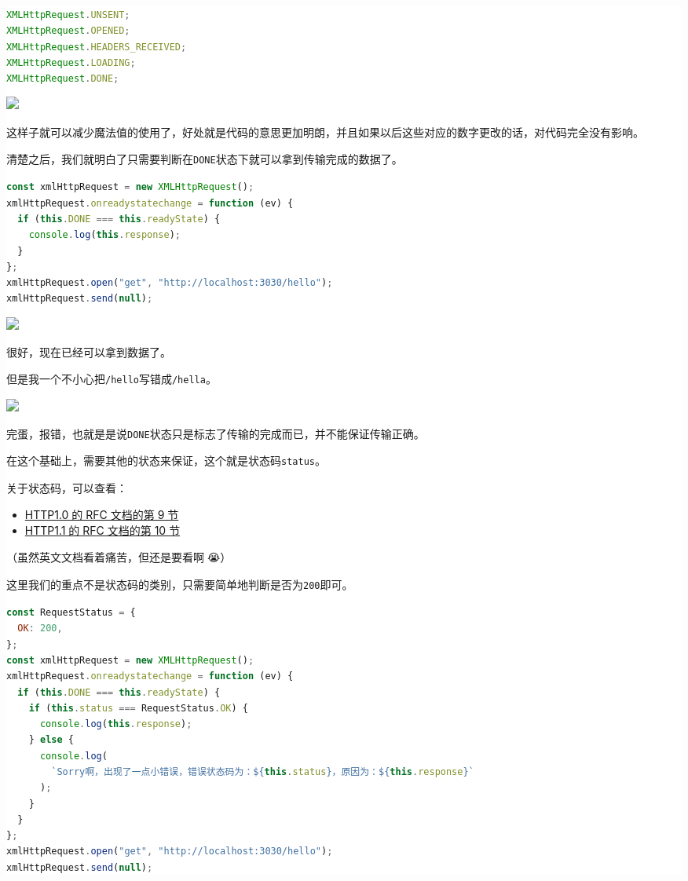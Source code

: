 ```javascript
XMLHttpRequest.UNSENT;
XMLHttpRequest.OPENED;
XMLHttpRequest.HEADERS_RECEIVED;
XMLHttpRequest.LOADING;
XMLHttpRequest.DONE;
```

![](https://s1.ax1x.com/2020/09/25/09o9un.png)

这样子就可以减少魔法值的使用了，好处就是代码的意思更加明朗，并且如果以后这些对应的数字更改的话，对代码完全没有影响。

清楚之后，我们就明白了只需要判断在`DONE`状态下就可以拿到传输完成的数据了。

```javascript
const xmlHttpRequest = new XMLHttpRequest();
xmlHttpRequest.onreadystatechange = function (ev) {
  if (this.DONE === this.readyState) {
    console.log(this.response);
  }
};
xmlHttpRequest.open("get", "http://localhost:3030/hello");
xmlHttpRequest.send(null);
```

![](https://s1.ax1x.com/2020/09/25/09TQMj.png)

很好，现在已经可以拿到数据了。

但是我一个不小心把`/hello`写错成`/hella`。

![](https://s1.ax1x.com/2020/09/25/09TbY8.png)

完蛋，报错，也就是是说`DONE`状态只是标志了传输的完成而已，并不能保证传输正确。

在这个基础上，需要其他的状态来保证，这个就是状态码`status`。

关于状态码，可以查看：

- [HTTP1.0 的 RFC 文档的第 9 节](http://www.faqs.org/rfcs/rfc1945.html)
- [HTTP1.1 的 RFC 文档的第 10 节](http://www.faqs.org/rfcs/rfc2616.html)

（虽然英文文档看着痛苦，但还是要看啊 😭）

这里我们的重点不是状态码的类别，只需要简单地判断是否为`200`即可。

```javascript
const RequestStatus = {
  OK: 200,
};
const xmlHttpRequest = new XMLHttpRequest();
xmlHttpRequest.onreadystatechange = function (ev) {
  if (this.DONE === this.readyState) {
    if (this.status === RequestStatus.OK) {
      console.log(this.response);
    } else {
      console.log(
        `Sorry啊，出现了一点小错误，错误状态码为：${this.status}，原因为：${this.response}`
      );
    }
  }
};
xmlHttpRequest.open("get", "http://localhost:3030/hello");
xmlHttpRequest.send(null);
```
